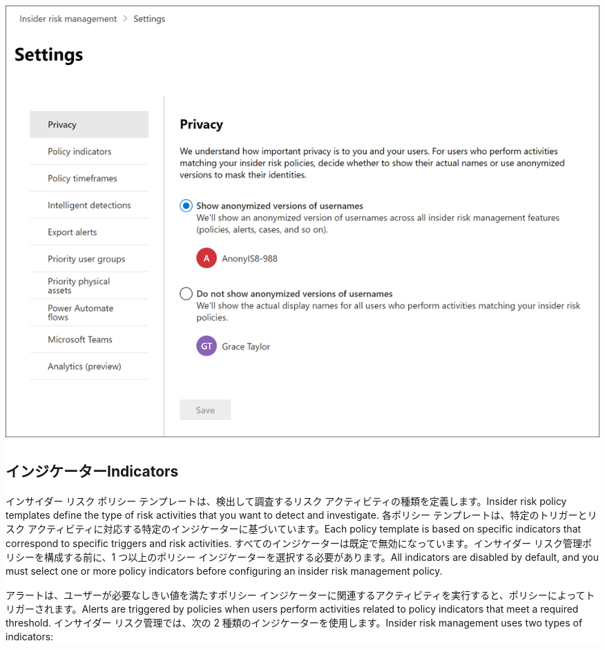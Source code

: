 ![インサイダー リスク管理のプライバシー設定](../media/insider-risk-settings-privacy.png)

## <a name="indicators"></a><span data-ttu-id="8dd9f-130">インジケーター</span><span class="sxs-lookup"><span data-stu-id="8dd9f-130">Indicators</span></span>

<span data-ttu-id="8dd9f-131">インサイダー リスク ポリシー テンプレートは、検出して調査するリスク アクティビティの種類を定義します。</span><span class="sxs-lookup"><span data-stu-id="8dd9f-131">Insider risk policy templates define the type of risk activities that you want to detect and investigate.</span></span> <span data-ttu-id="8dd9f-132">各ポリシー テンプレートは、特定のトリガーとリスク アクティビティに対応する特定のインジケーターに基づいています。</span><span class="sxs-lookup"><span data-stu-id="8dd9f-132">Each policy template is based on specific indicators that correspond to specific triggers and risk activities.</span></span> <span data-ttu-id="8dd9f-133">すべてのインジケーターは既定で無効になっています。インサイダー リスク管理ポリシーを構成する前に、1 つ以上のポリシー インジケーターを選択する必要があります。</span><span class="sxs-lookup"><span data-stu-id="8dd9f-133">All indicators are disabled by default, and you must select one or more policy indicators before configuring an insider risk management policy.</span></span>

<span data-ttu-id="8dd9f-134">アラートは、ユーザーが必要なしきい値を満たすポリシー インジケーターに関連するアクティビティを実行すると、ポリシーによってトリガーされます。</span><span class="sxs-lookup"><span data-stu-id="8dd9f-134">Alerts are triggered by policies when users perform activities related to policy indicators that meet a required threshold.</span></span> <span data-ttu-id="8dd9f-135">インサイダー リスク管理では、次の 2 種類のインジケーターを使用します。</span><span class="sxs-lookup"><span data-stu-id="8dd9f-135">Insider risk management uses two types of indicators:</span></span>
